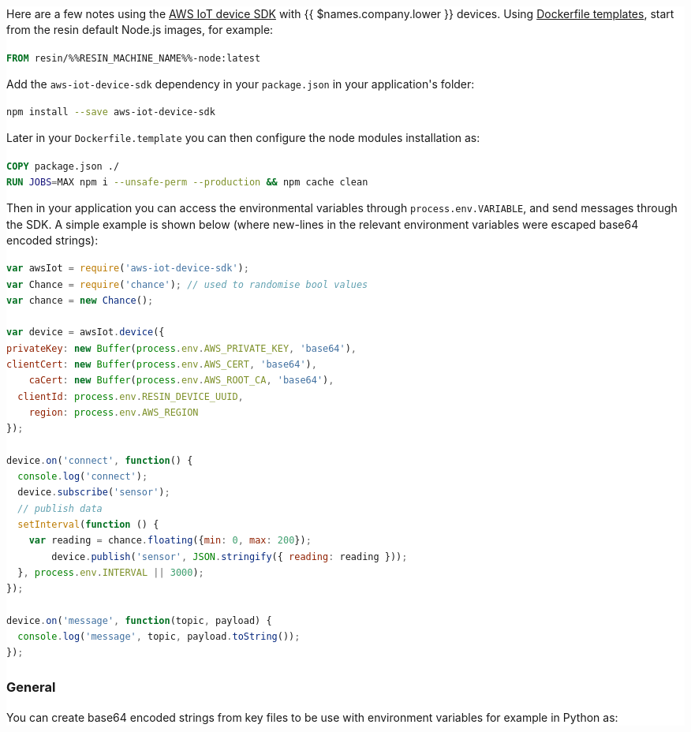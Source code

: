 Here are a few notes using the [AWS IoT device SDK](https://github.com/aws/aws-iot-device-sdk-js) with {{ $names.company.lower }} devices. Using [Dockerfile templates](/deployment/docker-templates/), start from the resin default Node.js images, for example:

```Dockerfile
FROM resin/%%RESIN_MACHINE_NAME%%-node:latest
```

Add the `aws-iot-device-sdk` dependency in your `package.json` in your application's folder:

```bash
npm install --save aws-iot-device-sdk
```

Later in your `Dockerfile.template` you can then configure the node modules installation as:

```Dockerfile
COPY package.json ./
RUN JOBS=MAX npm i --unsafe-perm --production && npm cache clean
```

Then in your application you can access the environmental variables through `process.env.VARIABLE`, and send messages through the SDK. A simple example is shown below (where new-lines in the relevant environment variables were escaped base64 encoded strings):

```Javascript
var awsIot = require('aws-iot-device-sdk');
var Chance = require('chance'); // used to randomise bool values
var chance = new Chance();

var device = awsIot.device({
privateKey: new Buffer(process.env.AWS_PRIVATE_KEY, 'base64'),
clientCert: new Buffer(process.env.AWS_CERT, 'base64'),
    caCert: new Buffer(process.env.AWS_ROOT_CA, 'base64'),
  clientId: process.env.RESIN_DEVICE_UUID,
    region: process.env.AWS_REGION
});

device.on('connect', function() {
  console.log('connect');
  device.subscribe('sensor');
  // publish data
  setInterval(function () {
    var reading = chance.floating({min: 0, max: 200});
        device.publish('sensor', JSON.stringify({ reading: reading }));
  }, process.env.INTERVAL || 3000);
});

device.on('message', function(topic, payload) {
  console.log('message', topic, payload.toString());
});
```

### General

You can create base64 encoded strings from key files to be use with environment variables for example in Python as:

